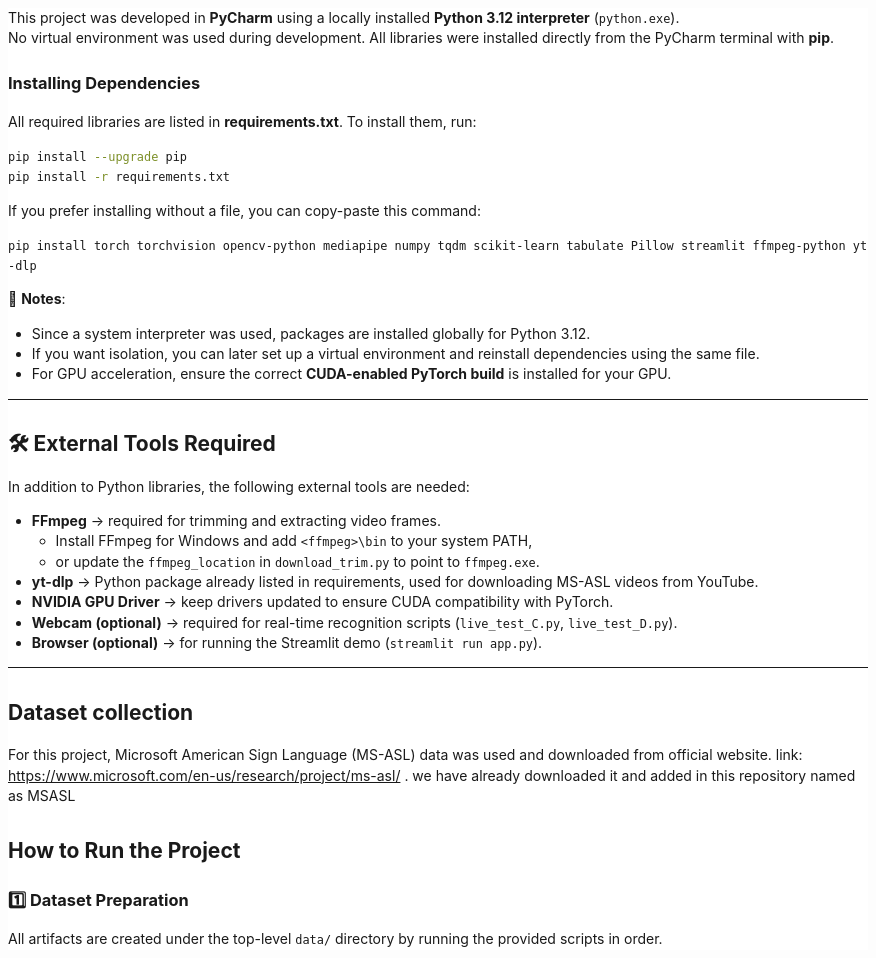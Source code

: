 This project was developed in **PyCharm** using a locally installed **Python 3.12 interpreter** (`python.exe`).  
No virtual environment was used during development. All libraries were installed directly from the PyCharm terminal with **pip**.  

### Installing Dependencies
All required libraries are listed in **requirements.txt**. To install them, run:
```bash
pip install --upgrade pip
pip install -r requirements.txt
```

If you prefer installing without a file, you can copy-paste this command:
```bash
pip install torch torchvision opencv-python mediapipe numpy tqdm scikit-learn tabulate Pillow streamlit ffmpeg-python yt-dlp
```

📌 **Notes**:  
- Since a system interpreter was used, packages are installed globally for Python 3.12.  
- If you want isolation, you can later set up a virtual environment and reinstall dependencies using the same file.  
- For GPU acceleration, ensure the correct **CUDA-enabled PyTorch build** is installed for your GPU.  

---

## 🛠️ External Tools Required

In addition to Python libraries, the following external tools are needed:
- **FFmpeg** → required for trimming and extracting video frames.  
  - Install FFmpeg for Windows and add `<ffmpeg>\bin` to your system PATH,  
  - or update the `ffmpeg_location` in `download_trim.py` to point to `ffmpeg.exe`.  
- **yt-dlp** → Python package already listed in requirements, used for downloading MS-ASL videos from YouTube.  
- **NVIDIA GPU Driver** → keep drivers updated to ensure CUDA compatibility with PyTorch.  
- **Webcam (optional)** → required for real-time recognition scripts (`live_test_C.py`, `live_test_D.py`).  
- **Browser (optional)** → for running the Streamlit demo (`streamlit run app.py`).  

---
## Dataset collection
For this project, Microsoft American Sign Language (MS-ASL) data was used and downloaded from official website. link: https://www.microsoft.com/en-us/research/project/ms-asl/ . we have already downloaded it and added in this repository named as MSASL

## How to Run the Project  

### 1️⃣ Dataset Preparation  
All artifacts are created under the top-level `data/` directory by running the provided scripts in order.  

